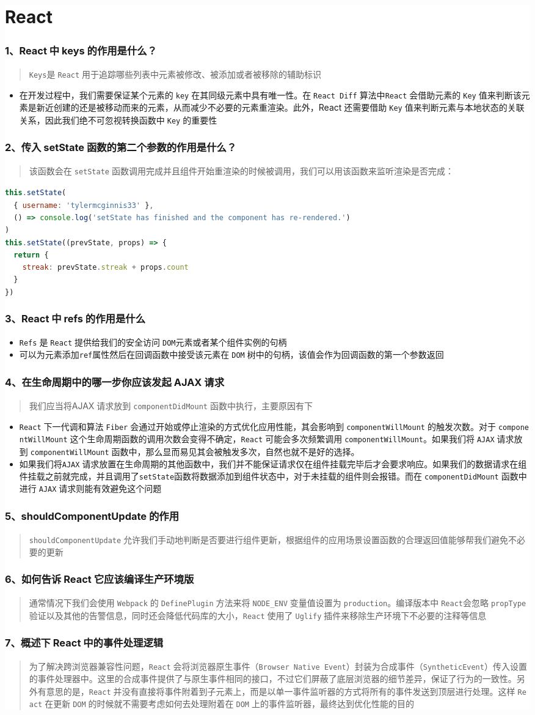 # React

### 1、React 中 keys 的作用是什么？

> `Keys`是 `React` 用于追踪哪些列表中元素被修改、被添加或者被移除的辅助标识

- 在开发过程中，我们需要保证某个元素的 `key` 在其同级元素中具有唯一性。在 `React Diff` 算法中`React` 会借助元素的 `Key` 值来判断该元素是新近创建的还是被移动而来的元素，从而减少不必要的元素重渲染。此外，React 还需要借助 `Key` 值来判断元素与本地状态的关联关系，因此我们绝不可忽视转换函数中 `Key` 的重要性

### 2、传入 setState 函数的第二个参数的作用是什么？

> 该函数会在 `setState` 函数调用完成并且组件开始重渲染的时候被调用，我们可以用该函数来监听渲染是否完成：

```js
this.setState(
  { username: 'tylermcginnis33' },
  () => console.log('setState has finished and the component has re-rendered.')
)
this.setState((prevState, props) => {
  return {
    streak: prevState.streak + props.count
  }
})
```

### 3、React 中 refs 的作用是什么

- `Refs` 是 `React` 提供给我们的安全访问 `DOM`元素或者某个组件实例的句柄
- 可以为元素添加`ref`属性然后在回调函数中接受该元素在 `DOM` 树中的句柄，该值会作为回调函数的第一个参数返回

### 4、在生命周期中的哪一步你应该发起 AJAX 请求

> 我们应当将AJAX 请求放到 `componentDidMount` 函数中执行，主要原因有下

- `React` 下一代调和算法 `Fiber` 会通过开始或停止渲染的方式优化应用性能，其会影响到 `componentWillMount` 的触发次数。对于 `componentWillMount` 这个生命周期函数的调用次数会变得不确定，`React` 可能会多次频繁调用 `componentWillMount`。如果我们将 `AJAX` 请求放到 `componentWillMount` 函数中，那么显而易见其会被触发多次，自然也就不是好的选择。
- 如果我们将`AJAX` 请求放置在生命周期的其他函数中，我们并不能保证请求仅在组件挂载完毕后才会要求响应。如果我们的数据请求在组件挂载之前就完成，并且调用了`setState`函数将数据添加到组件状态中，对于未挂载的组件则会报错。而在 `componentDidMount` 函数中进行 `AJAX` 请求则能有效避免这个问题

### 5、shouldComponentUpdate 的作用

> `shouldComponentUpdate` 允许我们手动地判断是否要进行组件更新，根据组件的应用场景设置函数的合理返回值能够帮我们避免不必要的更新

### 6、如何告诉 React 它应该编译生产环境版

> 通常情况下我们会使用 `Webpack` 的 `DefinePlugin` 方法来将 `NODE_ENV` 变量值设置为 `production`。编译版本中 `React`会忽略 `propType` 验证以及其他的告警信息，同时还会降低代码库的大小，`React` 使用了 `Uglify` 插件来移除生产环境下不必要的注释等信息

### 7、概述下 React 中的事件处理逻辑

> 为了解决跨浏览器兼容性问题，`React` 会将浏览器原生事件（`Browser Native Event`）封装为合成事件（`SyntheticEvent`）传入设置的事件处理器中。这里的合成事件提供了与原生事件相同的接口，不过它们屏蔽了底层浏览器的细节差异，保证了行为的一致性。另外有意思的是，`React` 并没有直接将事件附着到子元素上，而是以单一事件监听器的方式将所有的事件发送到顶层进行处理。这样 `React` 在更新 `DOM` 的时候就不需要考虑如何去处理附着在 `DOM` 上的事件监听器，最终达到优化性能的目的
